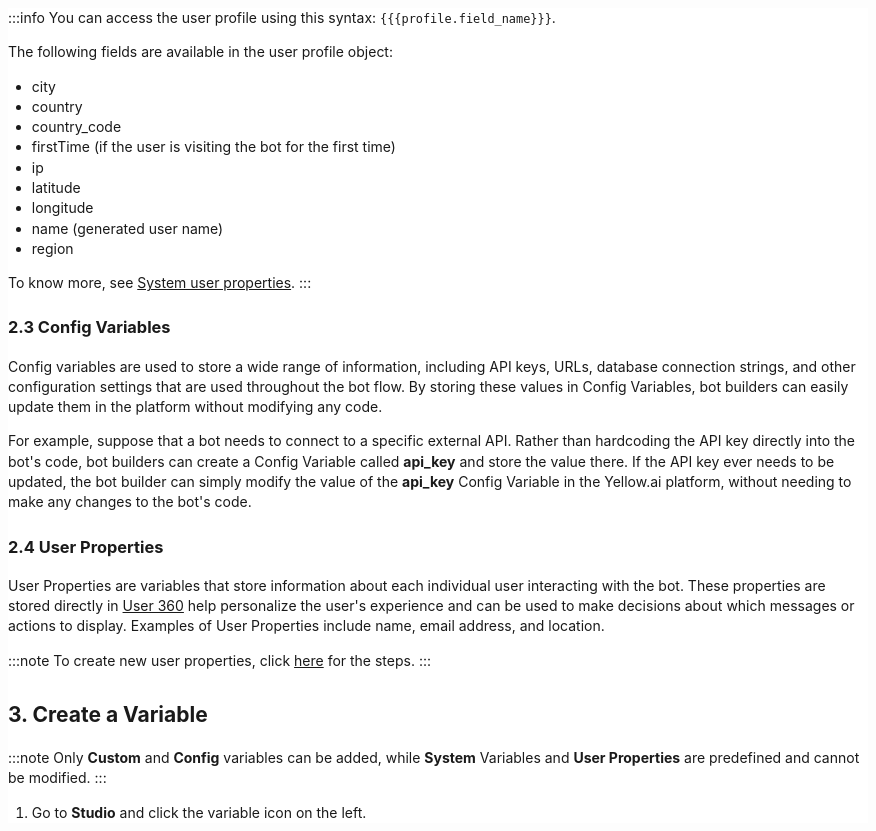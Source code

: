 :::info
You can access the user profile using this syntax: `{{{profile.field_name}}}`.

The following fields are available in the user profile object:
- city
- country
- country_code
- firstTime (if the user is visiting the bot for the first time)
- ip
- latitude
- longitude
- name (generated user name)
- region


To know more, see [System user properties](https://docs.yellow.ai/docs/platform_concepts/engagement/cdp/overview#22-system-user-properties). 
:::

### 2.3 Config Variables 

Config variables are used to store a wide range of information, including API keys, URLs, database connection strings, and other configuration settings that are used throughout the bot flow. By storing these values in Config Variables, bot builders can easily update them in the platform without modifying any code. 

For example, suppose that a bot needs to connect to a specific external API. Rather than hardcoding the API key directly into the bot's code, bot builders can create a Config Variable called **api_key** and store the value there. If the API key ever needs to be updated, the bot builder can simply modify the value of the **api_key** Config Variable in the Yellow.ai platform, without needing to make any changes to the bot's code.

### 2.4 User Properties

User Properties are variables that store information about each individual user interacting with the bot. These properties are stored directly in [User 360](https://docs.yellow.ai/docs/platform_concepts/engagement/cdp/user_data/user_properties) help personalize the user's experience and can be used to make decisions about which messages or actions to display. Examples of User Properties include name, email address, and location.


:::note
 To create new user properties, click [here](https://docs.yellow.ai/docs/platform_concepts/engagement/cdp/user_data/user_properties#22-create-custom-user-property) for the steps. 
:::

## <a name="hed-2"></a> 3. Create a Variable

:::note
 Only **Custom** and **Config** variables can be added, while **System** Variables and **User Properties** are predefined and cannot be modified.
:::

1. Go to **Studio** and click the variable icon on the left.
